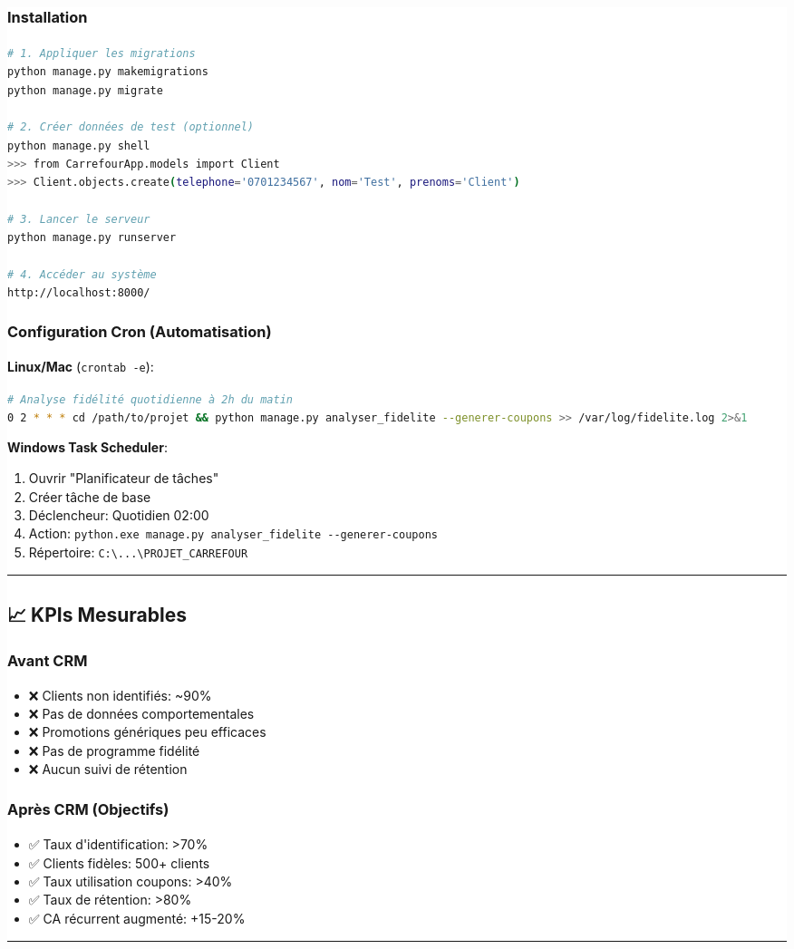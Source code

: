 ### Installation
```bash
# 1. Appliquer les migrations
python manage.py makemigrations
python manage.py migrate

# 2. Créer données de test (optionnel)
python manage.py shell
>>> from CarrefourApp.models import Client
>>> Client.objects.create(telephone='0701234567', nom='Test', prenoms='Client')

# 3. Lancer le serveur
python manage.py runserver

# 4. Accéder au système
http://localhost:8000/
```

### Configuration Cron (Automatisation)

**Linux/Mac** (`crontab -e`):
```bash
# Analyse fidélité quotidienne à 2h du matin
0 2 * * * cd /path/to/projet && python manage.py analyser_fidelite --generer-coupons >> /var/log/fidelite.log 2>&1
```

**Windows Task Scheduler**:
1. Ouvrir "Planificateur de tâches"
2. Créer tâche de base
3. Déclencheur: Quotidien 02:00
4. Action: `python.exe manage.py analyser_fidelite --generer-coupons`
5. Répertoire: `C:\...\PROJET_CARREFOUR`

---

## 📈 KPIs Mesurables

### Avant CRM
- ❌ Clients non identifiés: ~90%
- ❌ Pas de données comportementales
- ❌ Promotions génériques peu efficaces
- ❌ Pas de programme fidélité
- ❌ Aucun suivi de rétention

### Après CRM (Objectifs)
- ✅ Taux d'identification: >70%
- ✅ Clients fidèles: 500+ clients
- ✅ Taux utilisation coupons: >40%
- ✅ Taux de rétention: >80%
- ✅ CA récurrent augmenté: +15-20%

---